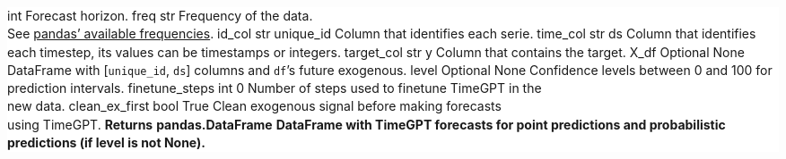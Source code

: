 <td>int</td>
<td></td>
<td>Forecast horizon.</td>
</tr>
<tr class="odd">
<td>freq</td>
<td>str</td>
<td></td>
<td>Frequency of the data.<br>See <a
href="https://pandas.pydata.org/pandas-docs/stable/user_guide/timeseries.html#offset-aliases">pandas’
available frequencies</a>.</td>
</tr>
<tr class="even">
<td>id_col</td>
<td>str</td>
<td>unique_id</td>
<td>Column that identifies each serie.</td>
</tr>
<tr class="odd">
<td>time_col</td>
<td>str</td>
<td>ds</td>
<td>Column that identifies each timestep, its values can be timestamps
or integers.</td>
</tr>
<tr class="even">
<td>target_col</td>
<td>str</td>
<td>y</td>
<td>Column that contains the target.</td>
</tr>
<tr class="odd">
<td>X_df</td>
<td>Optional</td>
<td>None</td>
<td>DataFrame with [<code>unique_id</code>, <code>ds</code>] columns and
<code>df</code>’s future exogenous.</td>
</tr>
<tr class="even">
<td>level</td>
<td>Optional</td>
<td>None</td>
<td>Confidence levels between 0 and 100 for prediction intervals.</td>
</tr>
<tr class="odd">
<td>finetune_steps</td>
<td>int</td>
<td>0</td>
<td>Number of steps used to finetune TimeGPT in the<br>new data.</td>
</tr>
<tr class="even">
<td>clean_ex_first</td>
<td>bool</td>
<td>True</td>
<td>Clean exogenous signal before making forecasts<br>using
TimeGPT.</td>
</tr>
<tr class="odd">
<td><strong>Returns</strong></td>
<td><strong>pandas.DataFrame</strong></td>
<td></td>
<td><strong>DataFrame with TimeGPT forecasts for point predictions and
probabilistic<br>predictions (if level is not None).</strong></td>